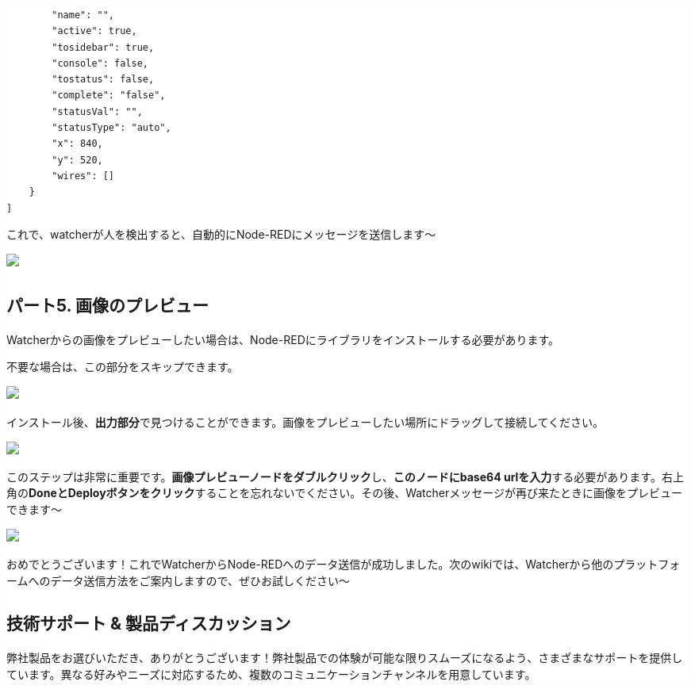 ```
        "name": "",
        "active": true,
        "tosidebar": true,
        "console": false,
        "tostatus": false,
        "complete": "false",
        "statusVal": "",
        "statusType": "auto",
        "x": 840,
        "y": 520,
        "wires": []
    }
]
```

これで、watcherが人を検出すると、自動的にNode-REDにメッセージを送信します～

<div style={{textAlign:'center'}}><img src="https://files.seeedstudio.com/wiki/watcher_nodered_setup/23.png" style={{width:800, height:'auto'}}/></div>

## パート5. 画像のプレビュー

Watcherからの画像をプレビューしたい場合は、Node-REDにライブラリをインストールする必要があります。

不要な場合は、この部分をスキップできます。

<div style={{textAlign:'center'}}><img src="https://files.seeedstudio.com/wiki/watcher_nodered_setup/n1.png" style={{width:800, height:'auto'}}/></div>

インストール後、**出力部分**で見つけることができます。画像をプレビューしたい場所にドラッグして接続してください。

<div style={{textAlign:'center'}}><img src="https://files.seeedstudio.com/wiki/watcher_nodered_setup/n3.png" style={{width:800, height:'auto'}}/></div>

このステップは非常に重要です。**画像プレビューノードをダブルクリック**し、**このノードにbase64 urlを入力**する必要があります。右上角の**DoneとDeployボタンをクリック**することを忘れないでください。その後、Watcherメッセージが再び来たときに画像をプレビューできます～

<div style={{textAlign:'center'}}><img src="https://files.seeedstudio.com/wiki/watcher_nodered_setup/n2.png" style={{width:800, height:'auto'}}/></div>

おめでとうございます！これでWatcherからNode-REDへのデータ送信が成功しました。次のwikiでは、Watcherから他のプラットフォームへのデータ送信方法をご案内しますので、ぜひお試しください～

## 技術サポート & 製品ディスカッション

弊社製品をお選びいただき、ありがとうございます！弊社製品での体験が可能な限りスムーズになるよう、さまざまなサポートを提供しています。異なる好みやニーズに対応するため、複数のコミュニケーションチャンネルを用意しています。

<div class="button_tech_support_container">
<a href="https://forum.seeedstudio.com/" class="button_forum"></a>
<a href="https://www.seeedstudio.com/contacts" class="button_email"></a>
</div>

<div class="button_tech_support_container">
<a href="https://discord.gg/eWkprNDMU7" class="button_discord"></a>
<a href="https://github.com/Seeed-Studio/wiki-documents/discussions/69" class="button_discussion"></a>
</div>
